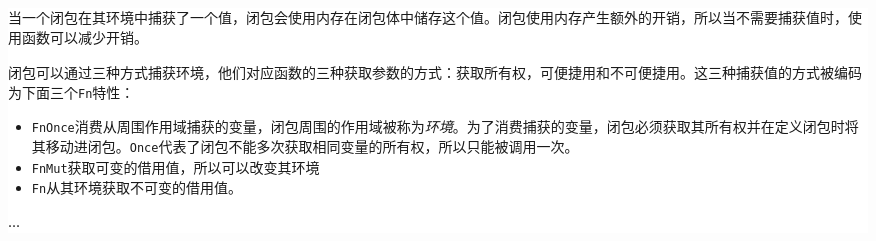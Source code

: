 当一个闭包在其环境中捕获了一个值，闭包会使用内存在闭包体中储存这个值。闭包使用内存产生额外的开销，所以当不需要捕获值时，使用函数可以减少开销。

闭包可以通过三种方式捕获环境，他们对应函数的三种获取参数的方式：获取所有权，可便捷用和不可便捷用。这三种捕获值的方式被编码为下面三个`Fn`特性：

- `FnOnce`消费从周围作用域捕获的变量，闭包周围的作用域被称为*环境*。为了消费捕获的变量，闭包必须获取其所有权并在定义闭包时将其移动进闭包。`Once`代表了闭包不能多次获取相同变量的所有权，所以只能被调用一次。
- `FnMut`获取可变的借用值，所以可以改变其环境
- `Fn`从其环境获取不可变的借用值。

...
